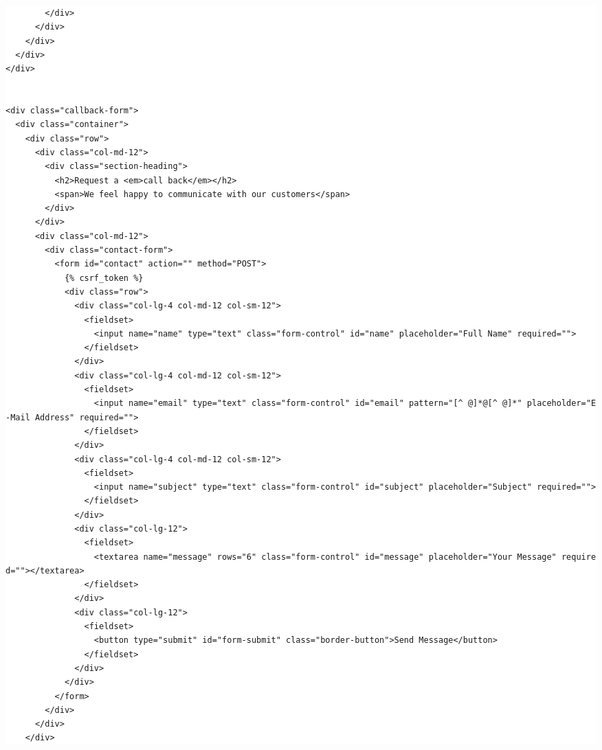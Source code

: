             </div>
          </div>
        </div>
      </div>
    </div>


    <div class="callback-form">
      <div class="container">
        <div class="row">
          <div class="col-md-12">
            <div class="section-heading">
              <h2>Request a <em>call back</em></h2>
              <span>We feel happy to communicate with our customers</span>
            </div>
          </div>
          <div class="col-md-12">
            <div class="contact-form">
              <form id="contact" action="" method="POST">
                {% csrf_token %}
                <div class="row">
                  <div class="col-lg-4 col-md-12 col-sm-12">
                    <fieldset>
                      <input name="name" type="text" class="form-control" id="name" placeholder="Full Name" required="">
                    </fieldset>
                  </div>
                  <div class="col-lg-4 col-md-12 col-sm-12">
                    <fieldset>
                      <input name="email" type="text" class="form-control" id="email" pattern="[^ @]*@[^ @]*" placeholder="E-Mail Address" required="">
                    </fieldset>
                  </div>
                  <div class="col-lg-4 col-md-12 col-sm-12">
                    <fieldset>
                      <input name="subject" type="text" class="form-control" id="subject" placeholder="Subject" required="">
                    </fieldset>
                  </div>
                  <div class="col-lg-12">
                    <fieldset>
                      <textarea name="message" rows="6" class="form-control" id="message" placeholder="Your Message" required=""></textarea>
                    </fieldset>
                  </div>
                  <div class="col-lg-12">
                    <fieldset>
                      <button type="submit" id="form-submit" class="border-button">Send Message</button>
                    </fieldset>
                  </div>
                </div>
              </form>
            </div>
          </div>
        </div>

